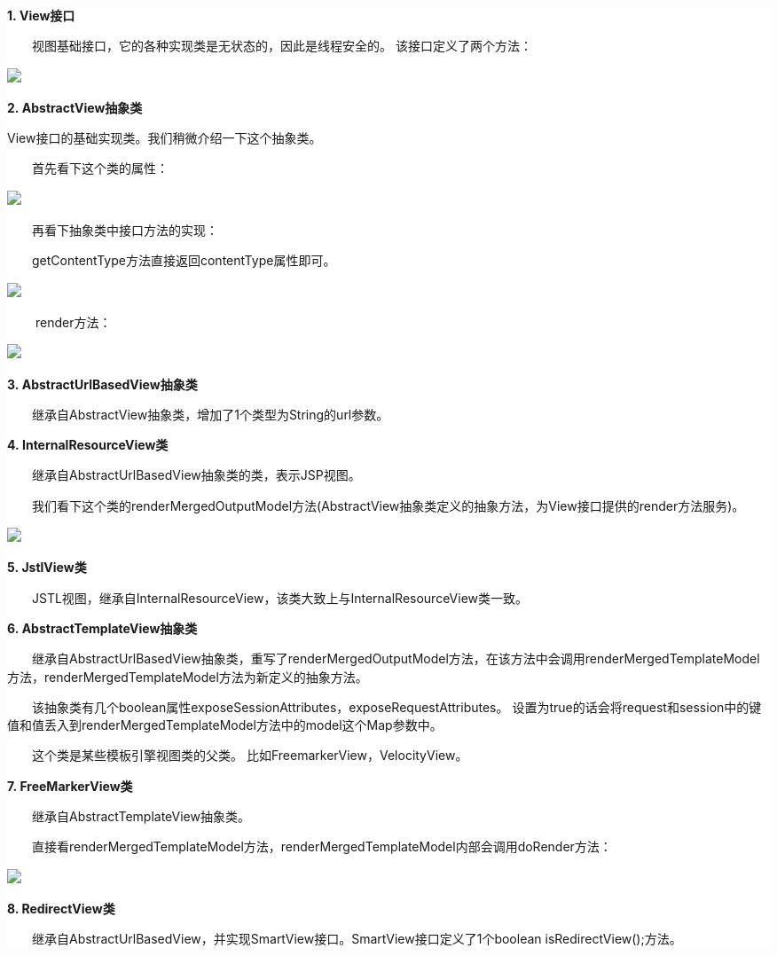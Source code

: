 **1. View接口**

　　视图基础接口，它的各种实现类是无状态的，因此是线程安全的。 该接口定义了两个方法：　

![](https://images0.cnblogs.com/i/411512/201406/092359485145662.png)

**2. AbstractView抽象类**

View接口的基础实现类。我们稍微介绍一下这个抽象类。

　　首先看下这个类的属性：

![](https://images0.cnblogs.com/i/411512/201406/100014083899865.png)

　　再看下抽象类中接口方法的实现：

　　getContentType方法直接返回contentType属性即可。

![](https://images0.cnblogs.com/i/411512/201406/100110310773735.png)

 　　render方法：

![](https://images0.cnblogs.com/i/411512/201406/102247323892787.png)

**3. AbstractUrlBasedView抽象类**

　　继承自AbstractView抽象类，增加了1个类型为String的url参数。

**4. InternalResourceView类**

　　继承自AbstractUrlBasedView抽象类的类，表示JSP视图。

　　我们看下这个类的renderMergedOutputModel方法(AbstractView抽象类定义的抽象方法，为View接口提供的render方法服务)。

![](https://images0.cnblogs.com/i/411512/201406/102252020309641.png)

**5. JstlView类**

　　JSTL视图，继承自InternalResourceView，该类大致上与InternalResourceView类一致。

**6. AbstractTemplateView抽象类**

　　继承自AbstractUrlBasedView抽象类，重写了renderMergedOutputModel方法，在该方法中会调用renderMergedTemplateModel方法，renderMergedTemplateModel方法为新定义的抽象方法。

　　该抽象类有几个boolean属性exposeSessionAttributes，exposeRequestAttributes。 设置为true的话会将request和session中的键值和值丢入到renderMergedTemplateModel方法中的model这个Map参数中。

　　这个类是某些模板引擎视图类的父类。 比如FreemarkerView，VelocityView。

**7. FreeMarkerView类**

　　继承自AbstractTemplateView抽象类。

　　直接看renderMergedTemplateModel方法，renderMergedTemplateModel内部会调用doRender方法：

![](https://images0.cnblogs.com/i/411512/201406/102258387178319.png)

**8\. RedirectView类**

　　继承自AbstractUrlBasedView，并实现SmartView接口。SmartView接口定义了1个boolean isRedirectView();方法。
